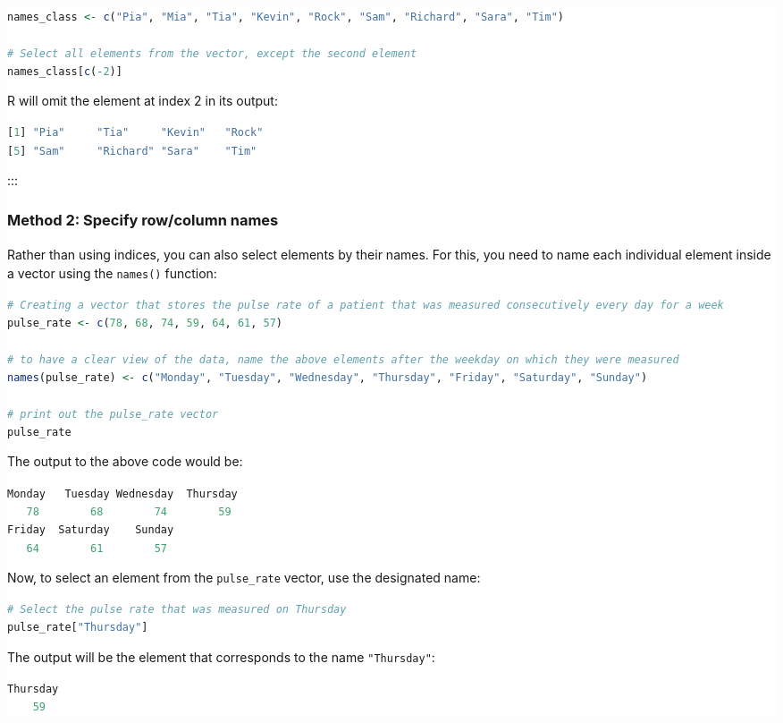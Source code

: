 ```r
names_class <- c("Pia", "Mia", "Tia", "Kevin", "Rock", "Sam", "Richard", "Sara", "Tim")

# Select all elements from the vector, except the second element
names_class[c(-2)]
```
R will omit the element at index 2 in its output:


```r
[1] "Pia"     "Tia"     "Kevin"   "Rock"   
[5] "Sam"     "Richard" "Sara"    "Tim"   
```


:::

### Method 2: Specify row/column names

 Rather than using indices, you can also select elements by their names.
 For this, you need to name each individual element inside a vector using the `names()` function:

 ```r
# Creating a vector that stores the pulse rate of a patient that was measured consecutively every day for a week
pulse_rate <- c(78, 68, 74, 59, 64, 61, 57)

# to have a clear view of the data, name the above elements after the weekday on which they were measured
names(pulse_rate) <- c("Monday", "Tuesday", "Wednesday", "Thursday", "Friday", "Saturday", "Sunday")

# print out the pulse_rate vector
pulse_rate
```

The output to the above code would be:

```r
Monday   Tuesday Wednesday  Thursday 
   78        68        74        59 
Friday  Saturday    Sunday 
   64        61        57 
```

Now, to select an element from the `pulse_rate` vector, use the designated name:

```r
# Select the pulse rate that was measured on Thursday
pulse_rate["Thursday"]
```

The output will be the element that corresponds to the name `"Thursday"`:

```r
Thursday 
    59 
```
